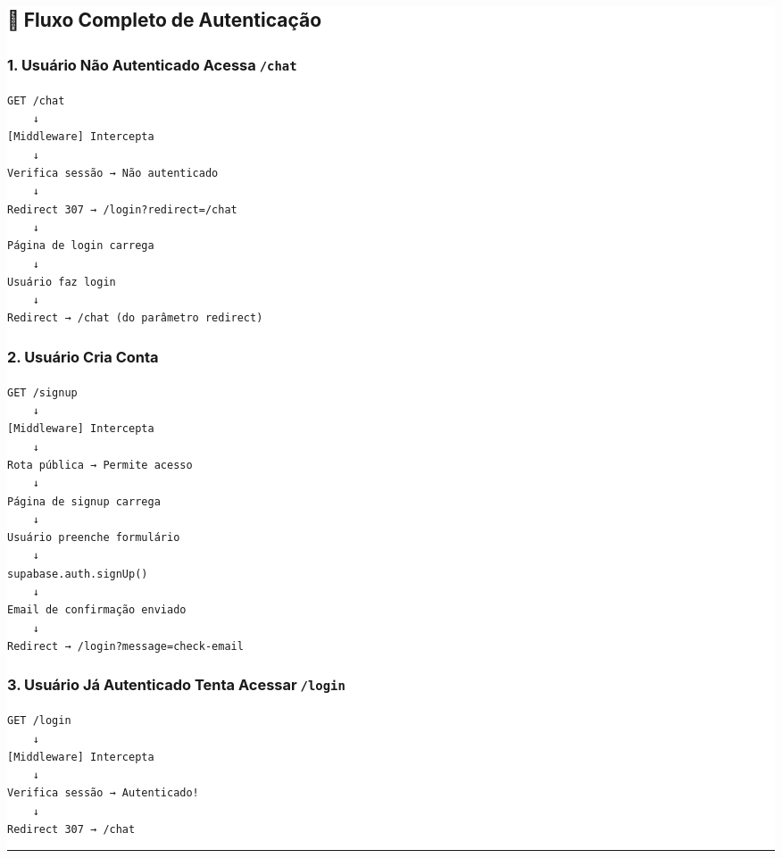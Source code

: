 
## 🚀 Fluxo Completo de Autenticação

### 1. Usuário Não Autenticado Acessa `/chat`

```
GET /chat
    ↓
[Middleware] Intercepta
    ↓
Verifica sessão → Não autenticado
    ↓
Redirect 307 → /login?redirect=/chat
    ↓
Página de login carrega
    ↓
Usuário faz login
    ↓
Redirect → /chat (do parâmetro redirect)
```

### 2. Usuário Cria Conta

```
GET /signup
    ↓
[Middleware] Intercepta
    ↓
Rota pública → Permite acesso
    ↓
Página de signup carrega
    ↓
Usuário preenche formulário
    ↓
supabase.auth.signUp()
    ↓
Email de confirmação enviado
    ↓
Redirect → /login?message=check-email
```

### 3. Usuário Já Autenticado Tenta Acessar `/login`

```
GET /login
    ↓
[Middleware] Intercepta
    ↓
Verifica sessão → Autenticado!
    ↓
Redirect 307 → /chat
```

---